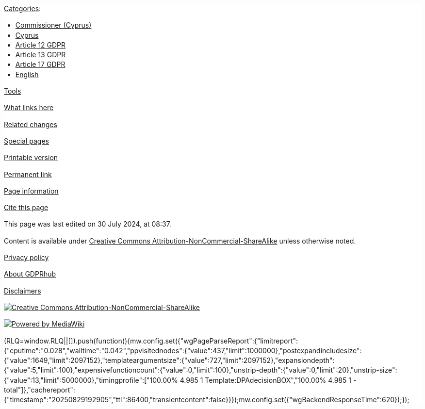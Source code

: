 [Categories](/index.php?title=Special:Categories "Special:Categories"):

*   [Commissioner (Cyprus)](/index.php?title=Category:Commissioner_\(Cyprus\) "Category:Commissioner (Cyprus)")
*   [Cyprus](/index.php?title=Category:Cyprus "Category:Cyprus")
*   [Article 12 GDPR](/index.php?title=Category:Article_12_GDPR "Category:Article 12 GDPR")
*   [Article 13 GDPR](/index.php?title=Category:Article_13_GDPR "Category:Article 13 GDPR")
*   [Article 17 GDPR](/index.php?title=Category:Article_17_GDPR "Category:Article 17 GDPR")
*   [English](/index.php?title=Category:English "Category:English")

[Tools](#)

[What links here](/index.php?title=Special:WhatLinksHere/Commissioner_\(Cyprus\)_-_11.17.001.009.100 "A list of all wiki pages that link here [j]")

[Related changes](/index.php?title=Special:RecentChangesLinked/Commissioner_\(Cyprus\)_-_11.17.001.009.100 "Recent changes in pages linked from this page [k]")

[Special pages](/index.php?title=Special:SpecialPages "A list of all special pages [q]")

[Printable version](javascript:print\(\); "Printable version of this page [p]")

[Permanent link](/index.php?title=Commissioner_\(Cyprus\)_-_11.17.001.009.100&oldid=42392 "Permanent link to this revision of this page")

[Page information](/index.php?title=Commissioner_\(Cyprus\)_-_11.17.001.009.100&action=info "More information about this page")

[Cite this page](/index.php?title=Special:CiteThisPage&page=Commissioner_%28Cyprus%29_-_11.17.001.009.100&id=42392&wpFormIdentifier=titleform "Information on how to cite this page")

This page was last edited on 30 July 2024, at 08:37.

Content is available under [Creative Commons Attribution-NonCommercial-ShareAlike](https://creativecommons.org/licenses/by-nc-sa/4.0/) unless otherwise noted.

[Privacy policy](/index.php?title=GDPRhub:Privacy_policy)

[About GDPRhub](/index.php?title=GDPRhub:About)

[Disclaimers](/index.php?title=GDPRhub:General_disclaimer)

[![Creative Commons Attribution-NonCommercial-ShareAlike](/resources/assets/licenses/cc-by-nc-sa.png)](https://creativecommons.org/licenses/by-nc-sa/4.0/)

[![Powered by MediaWiki](/resources/assets/poweredby_mediawiki_88x31.png)](https://www.mediawiki.org/)

(RLQ=window.RLQ||\[\]).push(function(){mw.config.set({"wgPageParseReport":{"limitreport":{"cputime":"0.028","walltime":"0.042","ppvisitednodes":{"value":437,"limit":1000000},"postexpandincludesize":{"value":1649,"limit":2097152},"templateargumentsize":{"value":727,"limit":2097152},"expansiondepth":{"value":5,"limit":100},"expensivefunctioncount":{"value":0,"limit":100},"unstrip-depth":{"value":0,"limit":20},"unstrip-size":{"value":13,"limit":5000000},"timingprofile":\["100.00% 4.985 1 Template:DPAdecisionBOX","100.00% 4.985 1 -total"\]},"cachereport":{"timestamp":"20250829192905","ttl":86400,"transientcontent":false}}});mw.config.set({"wgBackendResponseTime":620});});